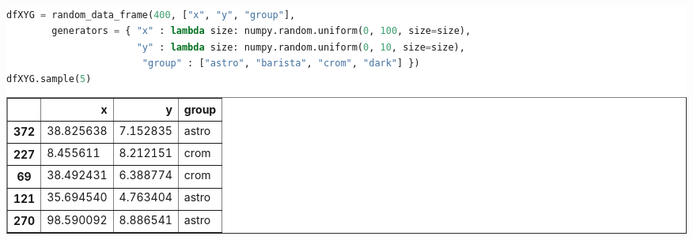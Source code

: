 
```python
dfXYG = random_data_frame(400, ["x", "y", "group"],
        generators = { "x" : lambda size: numpy.random.uniform(0, 100, size=size),
                       "y" : lambda size: numpy.random.uniform(0, 10, size=size),
                        "group" : ["astro", "barista", "crom", "dark"] })   
dfXYG.sample(5)
```




<div>
<style scoped>
    .dataframe tbody tr th:only-of-type {
        vertical-align: middle;
    }

    .dataframe tbody tr th {
        vertical-align: top;
    }

    .dataframe thead th {
        text-align: right;
    }
</style>
<table border="1" class="dataframe">
  <thead>
    <tr style="text-align: right;">
      <th></th>
      <th>x</th>
      <th>y</th>
      <th>group</th>
    </tr>
  </thead>
  <tbody>
    <tr>
      <th>372</th>
      <td>38.825638</td>
      <td>7.152835</td>
      <td>astro</td>
    </tr>
    <tr>
      <th>227</th>
      <td>8.455611</td>
      <td>8.212151</td>
      <td>crom</td>
    </tr>
    <tr>
      <th>69</th>
      <td>38.492431</td>
      <td>6.388774</td>
      <td>crom</td>
    </tr>
    <tr>
      <th>121</th>
      <td>35.694540</td>
      <td>4.763404</td>
      <td>astro</td>
    </tr>
    <tr>
      <th>270</th>
      <td>98.590092</td>
      <td>8.886541</td>
      <td>astro</td>
    </tr>
  </tbody>
